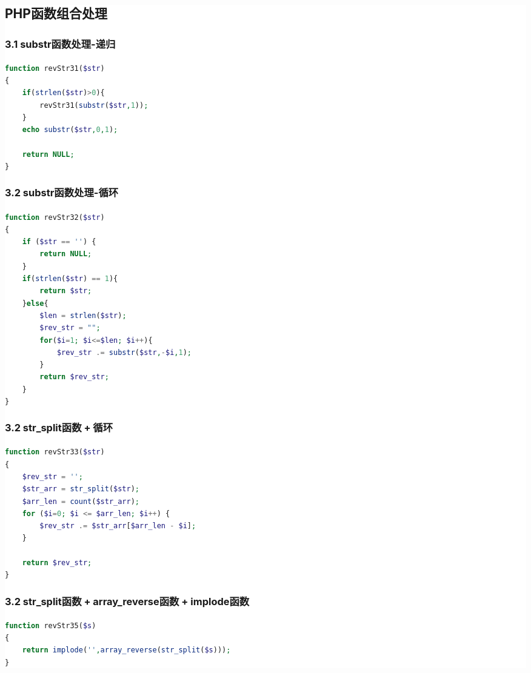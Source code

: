 ## PHP函数组合处理
### 3.1 substr函数处理-递归
```php
function revStr31($str)
{
    if(strlen($str)>0){
        revStr31(substr($str,1));
    }
    echo substr($str,0,1);

    return NULL;
}
```

### 3.2 substr函数处理-循环
```php
function revStr32($str)
{
    if ($str == '') {
        return NULL;
    }
    if(strlen($str) == 1){
        return $str;
    }else{
        $len = strlen($str);
        $rev_str = "";
        for($i=1; $i<=$len; $i++){
            $rev_str .= substr($str,-$i,1);
        }
        return $rev_str;
    }
}
```

### 3.2 str_split函数 + 循环
```php
function revStr33($str)
{
    $rev_str = '';
    $str_arr = str_split($str);
    $arr_len = count($str_arr);
    for ($i=0; $i <= $arr_len; $i++) {
        $rev_str .= $str_arr[$arr_len - $i];
    }

    return $rev_str;
}
```

### 3.2 str_split函数 + array_reverse函数 + implode函数
```php
function revStr35($s)
{
    return implode('',array_reverse(str_split($s)));
}
```
